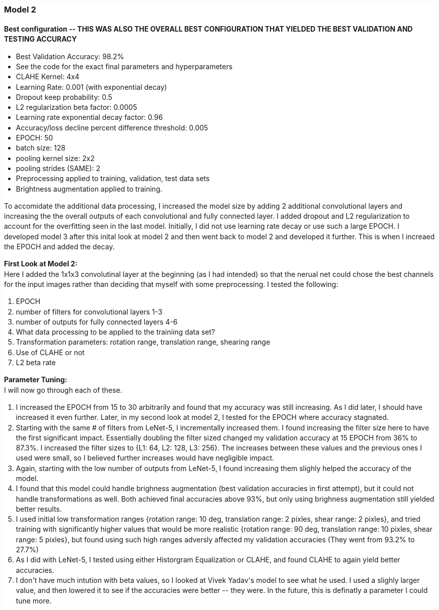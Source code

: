 ### Model 2

**Best configuration -- THIS WAS ALSO THE OVERALL BEST CONFIGURATION THAT YIELDED THE BEST VALIDATION AND TESTING ACCURACY** 

* Best Validation Accuracy: 98.2%
* See the code for the exact final parameters and hyperparameters
* CLAHE Kernel: 4x4
* Learning Rate: 0.001 (with exponential decay)
* Dropout keep probability: 0.5
* L2 regularization beta factor: 0.0005
* Learning rate exponential decay factor: 0.96
* Accuracy/loss decline percent difference threshold: 0.005
* EPOCH: 50
* batch size: 128
* pooling kernel size: 2x2
* pooling strides (SAME): 2
* Preprocessing applied to training, validation, test data sets
* Brightness augmentation applied to training. 

To accomidate the additional data processing, I increased the model size by adding 2 additional convolutional layers and increasing the the overall outputs of each convolutional and fully connected layer. I added dropout and L2 regularization to account for the overfitting seen in the last model. Initially, I did not use learning rate decay or use such a large EPOCH. I developed model 3 after this inital look at model 2 and then went back to model 2 and developed it further. This is when I increaed the EPOCH and added the decay. 

**First Look at Model 2:** <br>
Here I added the 1x1x3 convolutinal layer at the beginning (as I had intended) so that the nerual net could chose the best channels for the input images rather than deciding that myself with some preprocessing. I tested the following: 

1. EPOCH
2. number of filters for convolutional layers 1-3
3. number of outputs for fully connected layers 4-6
4. What data processing to be applied to the trainiing data set?
5. Transformation parameters: rotation range, translation range, shearing range 
6. Use of CLAHE or not
7. L2 beta rate

**Parameter Tuning:** <br>
I will now go through each of these. 

1. I increased the EPOCH from 15 to 30 arbitrarily and found that my accuracy was still increasing. As I did later, I should have increased it even further. Later, in my second look at model 2, I tested for the EPOCH where accuracy stagnated. 
2. Starting with the same # of filters from LeNet-5, I incrementally increased them. I found increasing the filter size here to have the first significant impact. Essentially doubling the filter sized changed my validation accuracy at 15 EPOCH from 36% to 87.3%. I increased the filter sizes to {L1: 64, L2: 128, L3: 256}. The increases between these values and the previous ones I used were small, so I believed further increases would have negligible impact. 
3. Again, starting with the low number of outputs from LeNet-5, I found increasing them slighly helped the accuracy of the model. 
4. I found that this model could handle brighness augmentation (best validation accuracies in first attempt), but it could not handle transformations as well. Both achieved final accuracies above 93%, but only using brighness augmentation still yielded better results. 
5. I used initial low transformation ranges {rotation range: 10 deg, translation range: 2 pixles, shear range: 2 pixles}, and tried training with significantly higher values that would be more realistic {rotation range:  90 deg, translation range: 10 pixles, shear range: 5 pixles}, but found using such high ranges adversly affected my validation accuracies (They went from 93.2% to 27.7%)
6. As I did with LeNet-5, I tested using either Historgram Equalization or CLAHE, and found CLAHE to again yield better accuracies. 
7. I don't have much intution with beta values, so I looked at Vivek Yadav's model to see what he used. I used a slighly larger value, and then lowered it to see if the accuracies were better -- they were. In the future, this is definatly a parameter I could tune more. 
